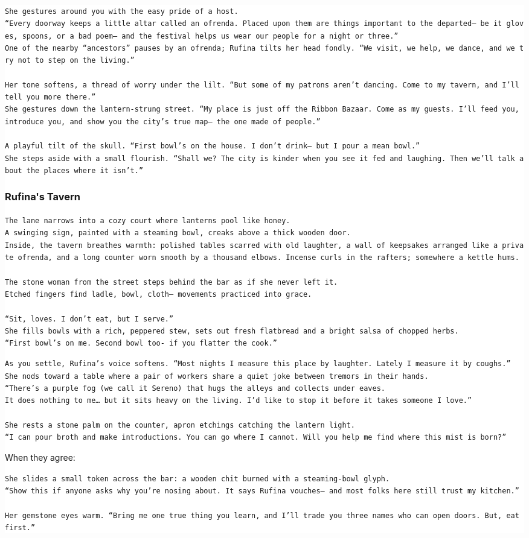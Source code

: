 ```
She gestures around you with the easy pride of a host.
“Every doorway keeps a little altar called an ofrenda. Placed upon them are things important to the departed— be it gloves, spoons, or a bad poem— and the festival helps us wear our people for a night or three.”
One of the nearby “ancestors” pauses by an ofrenda; Rufina tilts her head fondly. “We visit, we help, we dance, and we try not to step on the living.”

Her tone softens, a thread of worry under the lilt. “But some of my patrons aren’t dancing. Come to my tavern, and I’ll tell you more there.”
She gestures down the lantern-strung street. “My place is just off the Ribbon Bazaar. Come as my guests. I’ll feed you, introduce you, and show you the city’s true map— the one made of people.”

A playful tilt of the skull. “First bowl’s on the house. I don’t drink— but I pour a mean bowl.”
She steps aside with a small flourish. “Shall we? The city is kinder when you see it fed and laughing. Then we’ll talk about the places where it isn’t.”
```

### Rufina's Tavern
```
The lane narrows into a cozy court where lanterns pool like honey.
A swinging sign, painted with a steaming bowl, creaks above a thick wooden door.
Inside, the tavern breathes warmth: polished tables scarred with old laughter, a wall of keepsakes arranged like a private ofrenda, and a long counter worn smooth by a thousand elbows. Incense curls in the rafters; somewhere a kettle hums.

The stone woman from the street steps behind the bar as if she never left it.
Etched fingers find ladle, bowl, cloth— movements practiced into grace.

“Sit, loves. I don’t eat, but I serve.”
She fills bowls with a rich, peppered stew, sets out fresh flatbread and a bright salsa of chopped herbs.
“First bowl’s on me. Second bowl too- if you flatter the cook.”
```

```
As you settle, Rufina’s voice softens. “Most nights I measure this place by laughter. Lately I measure it by coughs.”
She nods toward a table where a pair of workers share a quiet joke between tremors in their hands.
“There’s a purple fog (we call it Sereno) that hugs the alleys and collects under eaves.
It does nothing to me… but it sits heavy on the living. I’d like to stop it before it takes someone I love.”

She rests a stone palm on the counter, apron etchings catching the lantern light.
“I can pour broth and make introductions. You can go where I cannot. Will you help me find where this mist is born?”
```

When they agree:
```
She slides a small token across the bar: a wooden chit burned with a steaming-bowl glyph.
“Show this if anyone asks why you’re nosing about. It says Rufina vouches— and most folks here still trust my kitchen.”

Her gemstone eyes warm. “Bring me one true thing you learn, and I’ll trade you three names who can open doors. But, eat first.”
```
